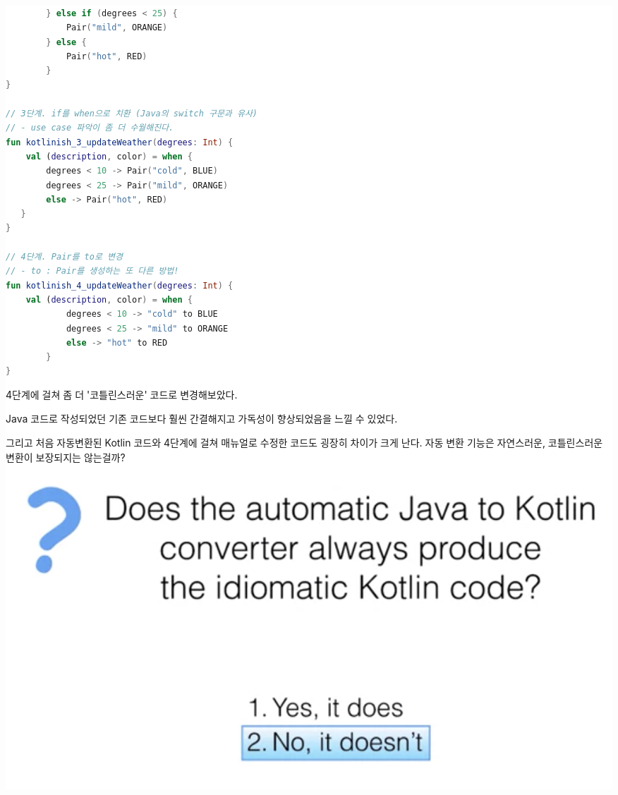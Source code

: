 ```kotlin
	    } else if (degrees < 25) {
    	    Pair("mild", ORANGE)
	    } else {
    	    Pair("hot", RED)
    	}
}

// 3단계. if를 when으로 치환 (Java의 switch 구문과 유사)
// - use case 파악이 좀 더 수월해진다.
fun kotlinish_3_updateWeather(degrees: Int) {
    val (description, color) = when {	   
    	degrees < 10 -> Pair("cold", BLUE)
	    degrees < 25 -> Pair("mild", ORANGE)
	    else -> Pair("hot", RED)
   }
}

// 4단계. Pair를 to로 변경
// - to : Pair를 생성하는 또 다른 방법!
fun kotlinish_4_updateWeather(degrees: Int) {
    val (description, color) = when {	   
            degrees < 10 -> "cold" to BLUE
	    	degrees < 25 -> "mild" to ORANGE
	    	else -> "hot" to RED
    	}
}
```

4단계에 걸쳐 좀 더 '코틀린스러운' 코드로 변경해보았다.

Java 코드로 작성되었던 기존 코드보다 훨씬 간결해지고 가독성이 향상되었음을 느낄 수 있었다.

그리고 처음 자동변환된 Kotlin 코드와 4단계에 걸쳐 매뉴얼로 수정한 코드도 굉장히 차이가 크게 난다. 자동 변환 기능은 자연스러운, 코틀린스러운 변환이 보장되지는 않는걸까?

![](./images/from-java-to-kotlin-question-2.png)
